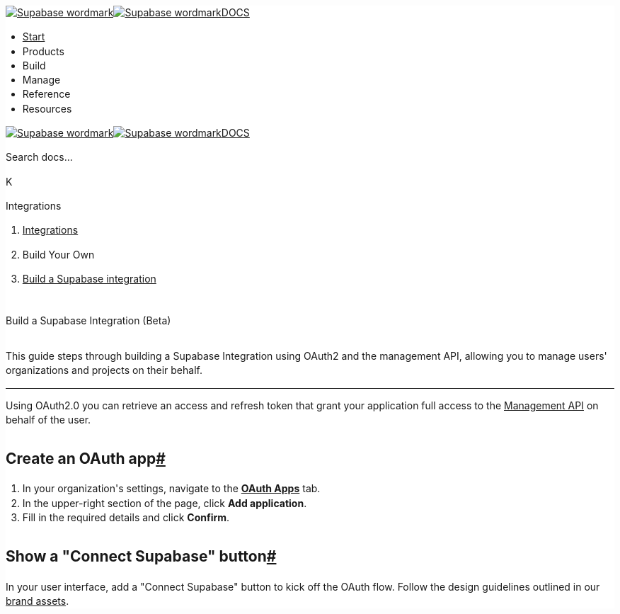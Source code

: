 [![Supabase wordmark](https://supabase.com/docs/_next/image?url=%2Fdocs%2Fsupabase-dark.svg&w=256&q=75&dpl=dpl_5BYG5BkQhU19GEfZfhcgAbeGcRQo)![Supabase wordmark](https://supabase.com/docs/_next/image?url=%2Fdocs%2Fsupabase-light.svg&w=256&q=75&dpl=dpl_5BYG5BkQhU19GEfZfhcgAbeGcRQo)DOCS](https://supabase.com/docs)

-   [Start](https://supabase.com/docs/guides/getting-started)
-   Products
-   Build
-   Manage
-   Reference
-   Resources

[![Supabase wordmark](https://supabase.com/docs/_next/image?url=%2Fdocs%2Fsupabase-dark.svg&w=256&q=75&dpl=dpl_5BYG5BkQhU19GEfZfhcgAbeGcRQo)![Supabase wordmark](https://supabase.com/docs/_next/image?url=%2Fdocs%2Fsupabase-light.svg&w=256&q=75&dpl=dpl_5BYG5BkQhU19GEfZfhcgAbeGcRQo)DOCS](https://supabase.com/docs)

Search docs...

K

Integrations

1.  [Integrations](https://supabase.com/docs/guides/integrations)

3.  Build Your Own

5.  [Build a Supabase integration](https://supabase.com/docs/guides/integrations/build-a-supabase-integration)

# 

Build a Supabase Integration (Beta)

## 

This guide steps through building a Supabase Integration using OAuth2 and the management API, allowing you to manage users' organizations and projects on their behalf.

* * *

Using OAuth2.0 you can retrieve an access and refresh token that grant your application full access to the [Management API](https://supabase.com/docs/reference/api/introduction) on behalf of the user.

## Create an OAuth app[#](#create-an-oauth-app)

1.  In your organization's settings, navigate to the [**OAuth Apps**](https://supabase.com/dashboard/org/_/apps) tab.
2.  In the upper-right section of the page, click **Add application**.
3.  Fill in the required details and click **Confirm**.

## Show a "Connect Supabase" button[#](#show-a-connect-supabase-button)

In your user interface, add a "Connect Supabase" button to kick off the OAuth flow. Follow the design guidelines outlined in our [brand assets](https://supabase.com/brand-assets).
